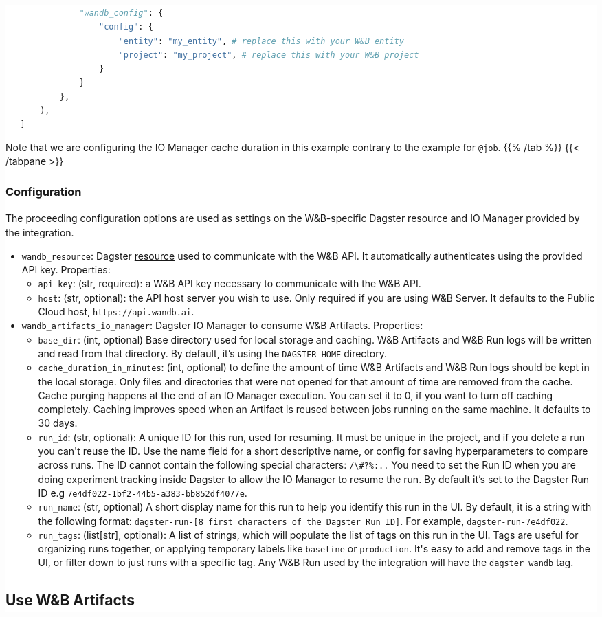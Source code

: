 ```python
               "wandb_config": {
                   "config": {
                       "entity": "my_entity", # replace this with your W&B entity
                       "project": "my_project", # replace this with your W&B project
                   }
               }
           },
       ),
   ]
```
Note that we are configuring the IO Manager cache duration in this example contrary to the example for `@job`.
{{% /tab %}}
{{< /tabpane >}}


### Configuration
The proceeding configuration options are used as settings on the W&B-specific Dagster resource and IO Manager provided by the integration.

* `wandb_resource`: Dagster [resource](https://docs.dagster.io/concepts/resources) used to communicate with the W&B API. It automatically authenticates using the provided API key. Properties:
    * `api_key`: (str, required): a W&B API key necessary to communicate with the W&B API.
    * `host`: (str, optional): the API host server you wish to use. Only required if you are using W&B Server. It defaults to the Public Cloud host, `https://api.wandb.ai`.
* `wandb_artifacts_io_manager`: Dagster [IO Manager](https://docs.dagster.io/concepts/io-management/io-managers) to consume W&B Artifacts. Properties:
    * `base_dir`: (int, optional) Base directory used for local storage and caching. W&B Artifacts and W&B Run logs will be written and read from that directory. By default, it’s using the `DAGSTER_HOME` directory.
    * `cache_duration_in_minutes`: (int, optional) to define the amount of time W&B Artifacts and W&B Run logs should be kept in the local storage. Only files and directories that were not opened for that amount of time are removed from the cache. Cache purging happens at the end of an IO Manager execution. You can set it to 0, if you want to turn off caching completely. Caching improves speed when an Artifact is reused between jobs running on the same machine. It defaults to 30 days.
    * `run_id`: (str, optional): A unique ID for this run, used for resuming. It must be unique in the project, and if you delete a run you can't reuse the ID. Use the name field for a short descriptive name, or config for saving hyperparameters to compare across runs. The ID cannot contain the following special characters: `/\#?%:..` You need to set the Run ID when you are doing experiment tracking inside Dagster to allow the IO Manager to resume the run. By default it’s set to the Dagster Run ID e.g `7e4df022-1bf2-44b5-a383-bb852df4077e`.
    * `run_name`: (str, optional) A short display name for this run to help you identify this run in the UI. By default, it is a string with the following format: `dagster-run-[8 first characters of the Dagster Run ID]`. For example, `dagster-run-7e4df022`.
    * `run_tags`: (list[str], optional): A list of strings, which will populate the list of tags on this run in the UI. Tags are useful for organizing runs together, or applying temporary labels like `baseline` or `production`. It's easy to add and remove tags in the UI, or filter down to just runs with a specific tag. Any W&B Run used by the integration will have the `dagster_wandb` tag.

## Use W&B Artifacts
